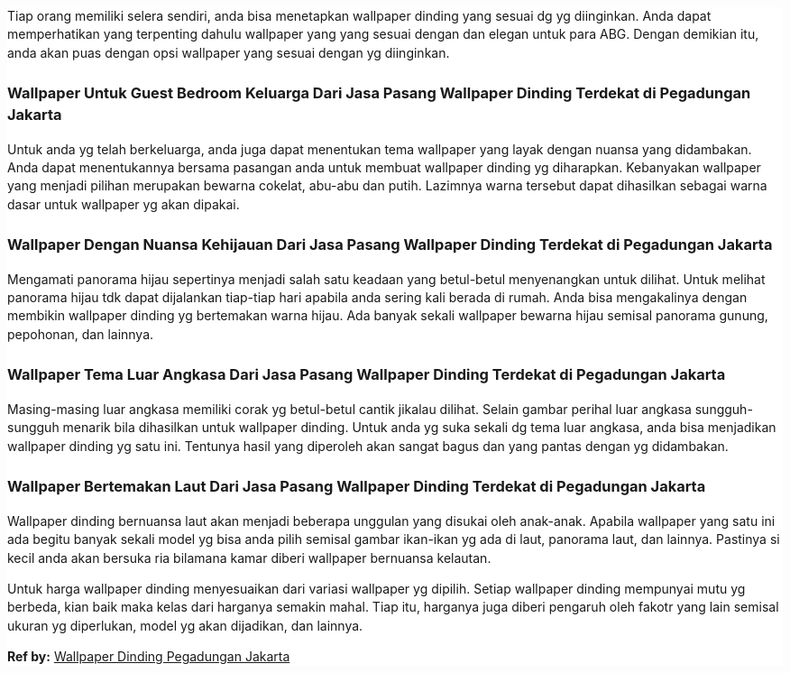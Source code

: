 Tiap orang memiliki selera sendiri, anda bisa menetapkan wallpaper dinding yang sesuai dg yg diinginkan. Anda dapat memperhatikan yang terpenting dahulu wallpaper yang yang sesuai dengan dan elegan untuk para ABG. Dengan demikian itu, anda akan puas dengan opsi wallpaper yang sesuai dengan yg diinginkan.

### Wallpaper Untuk Guest Bedroom Keluarga Dari Jasa Pasang Wallpaper Dinding Terdekat di Pegadungan Jakarta

Untuk anda yg telah berkeluarga, anda juga dapat menentukan tema wallpaper yang layak dengan nuansa yang didambakan. Anda dapat menentukannya bersama pasangan anda untuk membuat wallpaper dinding yg diharapkan. Kebanyakan wallpaper yang menjadi pilihan merupakan bewarna cokelat, abu-abu dan putih. Lazimnya warna tersebut dapat dihasilkan sebagai warna dasar untuk wallpaper yg akan dipakai.

### Wallpaper Dengan Nuansa Kehijauan Dari Jasa Pasang Wallpaper Dinding Terdekat di Pegadungan Jakarta

Mengamati panorama hijau sepertinya menjadi salah satu keadaan yang betul-betul menyenangkan untuk dilihat. Untuk melihat panorama hijau tdk dapat dijalankan tiap-tiap hari apabila anda sering kali berada di rumah. Anda bisa mengakalinya dengan membikin wallpaper dinding yg bertemakan warna hijau. Ada banyak sekali wallpaper bewarna hijau semisal panorama gunung, pepohonan, dan lainnya.

### Wallpaper Tema Luar Angkasa Dari Jasa Pasang Wallpaper Dinding Terdekat di Pegadungan Jakarta

Masing-masing luar angkasa memiliki corak yg betul-betul cantik jikalau dilihat. Selain gambar perihal luar angkasa sungguh-sungguh menarik bila dihasilkan untuk wallpaper dinding. Untuk anda yg suka sekali dg tema luar angkasa, anda bisa menjadikan wallpaper dinding yg satu ini. Tentunya hasil yang diperoleh akan sangat bagus dan yang pantas dengan yg didambakan.

### Wallpaper Bertemakan Laut Dari Jasa Pasang Wallpaper Dinding Terdekat di Pegadungan Jakarta

Wallpaper dinding bernuansa laut akan menjadi beberapa unggulan yang disukai oleh anak-anak. Apabila wallpaper yang satu ini ada begitu banyak sekali model yg bisa anda pilih semisal gambar ikan-ikan yg ada di laut, panorama laut, dan lainnya. Pastinya si kecil anda akan bersuka ria bilamana kamar diberi wallpaper bernuansa kelautan.

Untuk harga wallpaper dinding menyesuaikan dari variasi wallpaper yg dipilih. Setiap wallpaper dinding mempunyai mutu yg berbeda, kian baik maka kelas dari harganya semakin mahal. Tiap itu, harganya juga diberi pengaruh oleh fakotr yang lain semisal ukuran yg diperlukan, model yg akan dijadikan, dan lainnya.

**Ref by:** [Wallpaper Dinding Pegadungan Jakarta](https://id.wikipedia.org/wiki/Wallpaper)
